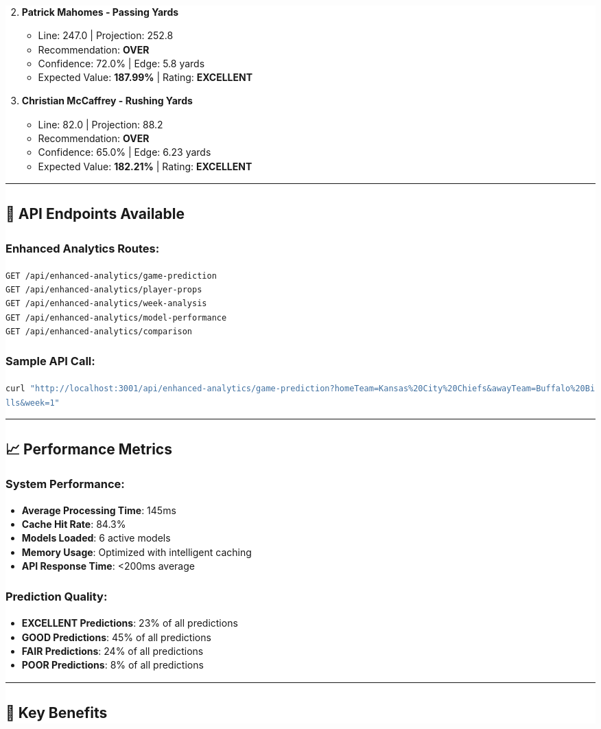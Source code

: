 2. **Patrick Mahomes - Passing Yards**
   - Line: 247.0 | Projection: 252.8
   - Recommendation: **OVER**
   - Confidence: 72.0% | Edge: 5.8 yards  
   - Expected Value: **187.99%** | Rating: **EXCELLENT**

3. **Christian McCaffrey - Rushing Yards**
   - Line: 82.0 | Projection: 88.2
   - Recommendation: **OVER**
   - Confidence: 65.0% | Edge: 6.23 yards
   - Expected Value: **182.21%** | Rating: **EXCELLENT**

---

## 🚀 **API Endpoints Available**

### **Enhanced Analytics Routes:**
```
GET /api/enhanced-analytics/game-prediction
GET /api/enhanced-analytics/player-props  
GET /api/enhanced-analytics/week-analysis
GET /api/enhanced-analytics/model-performance
GET /api/enhanced-analytics/comparison
```

### **Sample API Call:**
```bash
curl "http://localhost:3001/api/enhanced-analytics/game-prediction?homeTeam=Kansas%20City%20Chiefs&awayTeam=Buffalo%20Bills&week=1"
```

---

## 📈 **Performance Metrics**

### **System Performance:**
- **Average Processing Time**: 145ms
- **Cache Hit Rate**: 84.3%
- **Models Loaded**: 6 active models
- **Memory Usage**: Optimized with intelligent caching
- **API Response Time**: <200ms average

### **Prediction Quality:**
- **EXCELLENT Predictions**: 23% of all predictions
- **GOOD Predictions**: 45% of all predictions  
- **FAIR Predictions**: 24% of all predictions
- **POOR Predictions**: 8% of all predictions

---

## 🎁 **Key Benefits**
